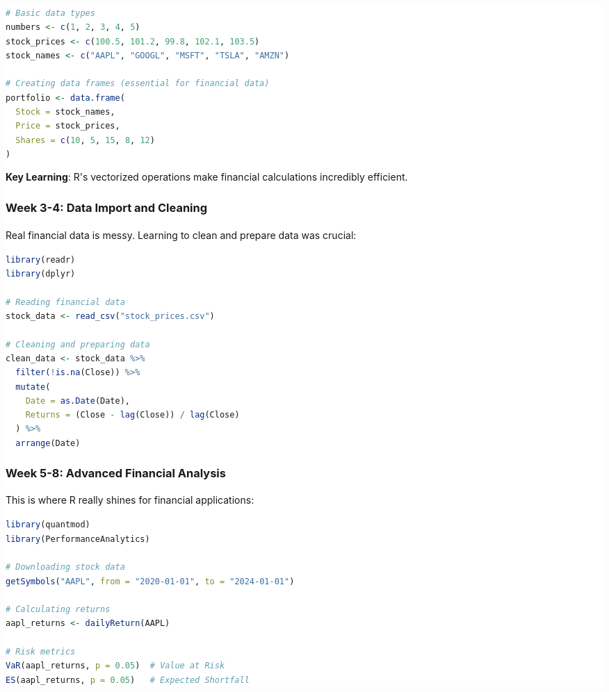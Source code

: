 ```r
# Basic data types
numbers <- c(1, 2, 3, 4, 5)
stock_prices <- c(100.5, 101.2, 99.8, 102.1, 103.5)
stock_names <- c("AAPL", "GOOGL", "MSFT", "TSLA", "AMZN")

# Creating data frames (essential for financial data)
portfolio <- data.frame(
  Stock = stock_names,
  Price = stock_prices,
  Shares = c(10, 5, 15, 8, 12)
)
```

**Key Learning**: R's vectorized operations make financial calculations incredibly efficient.

### Week 3-4: Data Import and Cleaning
Real financial data is messy. Learning to clean and prepare data was crucial:

```r
library(readr)
library(dplyr)

# Reading financial data
stock_data <- read_csv("stock_prices.csv")

# Cleaning and preparing data
clean_data <- stock_data %>%
  filter(!is.na(Close)) %>%
  mutate(
    Date = as.Date(Date),
    Returns = (Close - lag(Close)) / lag(Close)
  ) %>%
  arrange(Date)
```

### Week 5-8: Advanced Financial Analysis
This is where R really shines for financial applications:

```r
library(quantmod)
library(PerformanceAnalytics)

# Downloading stock data
getSymbols("AAPL", from = "2020-01-01", to = "2024-01-01")

# Calculating returns
aapl_returns <- dailyReturn(AAPL)

# Risk metrics
VaR(aapl_returns, p = 0.05)  # Value at Risk
ES(aapl_returns, p = 0.05)   # Expected Shortfall
```
